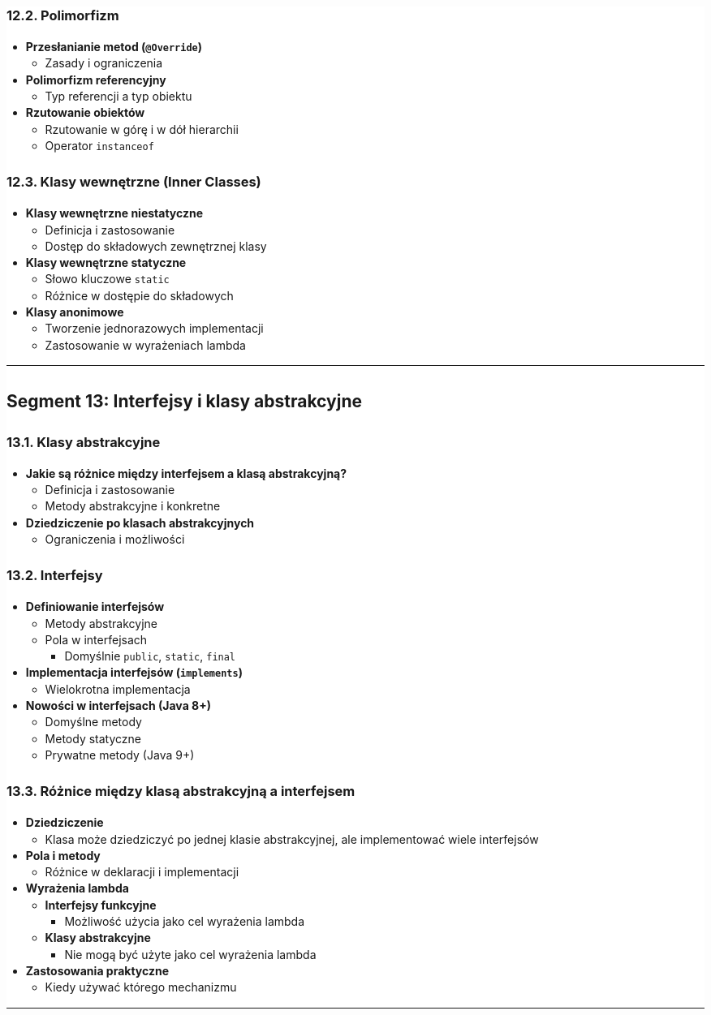 ### 12.2. Polimorfizm

- **Przesłanianie metod (`@Override`)**
    - Zasady i ograniczenia
- **Polimorfizm referencyjny**
    - Typ referencji a typ obiektu
- **Rzutowanie obiektów**
    - Rzutowanie w górę i w dół hierarchii
    - Operator `instanceof`

### 12.3. Klasy wewnętrzne (Inner Classes)

- **Klasy wewnętrzne niestatyczne**
    - Definicja i zastosowanie
    - Dostęp do składowych zewnętrznej klasy
- **Klasy wewnętrzne statyczne**
    - Słowo kluczowe `static`
    - Różnice w dostępie do składowych
- **Klasy anonimowe**
    - Tworzenie jednorazowych implementacji
    - Zastosowanie w wyrażeniach lambda

---

## Segment 13: Interfejsy i klasy abstrakcyjne

### 13.1. Klasy abstrakcyjne

- **Jakie są różnice między interfejsem a klasą abstrakcyjną?**
    - Definicja i zastosowanie
    - Metody abstrakcyjne i konkretne
- **Dziedziczenie po klasach abstrakcyjnych**
    - Ograniczenia i możliwości

### 13.2. Interfejsy

- **Definiowanie interfejsów**
    - Metody abstrakcyjne
    - Pola w interfejsach
        - Domyślnie `public`, `static`, `final`
- **Implementacja interfejsów (`implements`)**
    - Wielokrotna implementacja
- **Nowości w interfejsach (Java 8+)**
    - Domyślne metody
    - Metody statyczne
    - Prywatne metody (Java 9+)

### 13.3. Różnice między klasą abstrakcyjną a interfejsem

- **Dziedziczenie**
    - Klasa może dziedziczyć po jednej klasie abstrakcyjnej, ale implementować wiele interfejsów
- **Pola i metody**
    - Różnice w deklaracji i implementacji
- **Wyrażenia lambda**
    - **Interfejsy funkcyjne**
        - Możliwość użycia jako cel wyrażenia lambda
    - **Klasy abstrakcyjne**
        - Nie mogą być użyte jako cel wyrażenia lambda
- **Zastosowania praktyczne**
    - Kiedy używać którego mechanizmu

---